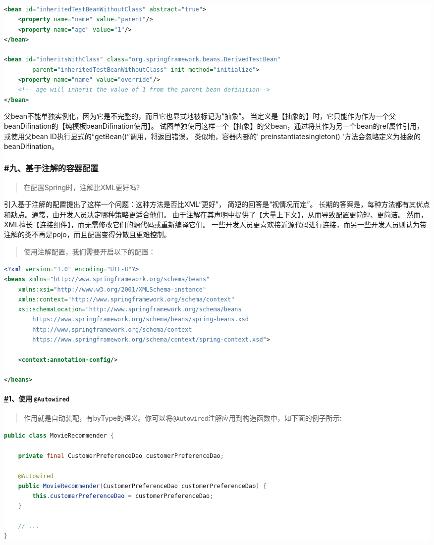 ```xml
<bean id="inheritedTestBeanWithoutClass" abstract="true">
    <property name="name" value="parent"/>
    <property name="age" value="1"/>
</bean>

<bean id="inheritsWithClass" class="org.springframework.beans.DerivedTestBean"
        parent="inheritedTestBeanWithoutClass" init-method="initialize">
    <property name="name" value="override"/>
    <!-- age will inherit the value of 1 from the parent bean definition-->
</bean>
```



 父bean不能单独实例化，因为它是不完整的，而且它也显式地被标记为“抽象”。 当定义是【抽象的】时，它只能作为作为一个父beanDifination的【纯模板beanDifination使用】。 试图单独使用这样一个【抽象】的父bean，通过将其作为另一个bean的ref属性引用，或使用父bean ID执行显式的“getBean()”调用，将返回错误。 类似地，容器内部的' preinstantiatesingleton() '方法会忽略定义为抽象的beanDifination。

### [#](https://www.ydlclass.com/doc21xnv/frame/spring/#九、基于注解的容器配置)九、基于注解的容器配置

> 在配置Spring时，注解比XML更好吗?

 引入基于注解的配置提出了这样一个问题：这种方法是否比XML“更好”， 简短的回答是“视情况而定”。 长期的答案是，每种方法都有其优点和缺点。通常，由开发人员决定哪种策略更适合他们。 由于注解在其声明中提供了【大量上下文】，从而导致配置更简短、更简洁。 然而，XML擅长【连接组件】，而无需修改它们的源代码或重新编译它们。 一些开发人员更喜欢接近源代码进行连接，而另一些开发人员则认为带注解的类不再是pojo，而且配置变得分散且更难控制。

> 使用注解配置，我们需要开启以下的配置：

```xml
<?xml version="1.0" encoding="UTF-8"?>
<beans xmlns="http://www.springframework.org/schema/beans"
    xmlns:xsi="http://www.w3.org/2001/XMLSchema-instance"
    xmlns:context="http://www.springframework.org/schema/context"
    xsi:schemaLocation="http://www.springframework.org/schema/beans
        https://www.springframework.org/schema/beans/spring-beans.xsd
        http://www.springframework.org/schema/context
        https://www.springframework.org/schema/context/spring-context.xsd">

    <context:annotation-config/>

</beans>
```



#### [#](https://www.ydlclass.com/doc21xnv/frame/spring/#_1、使用-autowired)1、使用 `@Autowired`

> 作用就是自动装配，有byType的语义。你可以将`@Autowired`注解应用到构造函数中，如下面的例子所示:

```java
public class MovieRecommender {

    private final CustomerPreferenceDao customerPreferenceDao;

    @Autowired
    public MovieRecommender(CustomerPreferenceDao customerPreferenceDao) {
        this.customerPreferenceDao = customerPreferenceDao;
    }

    // ...
}
```
